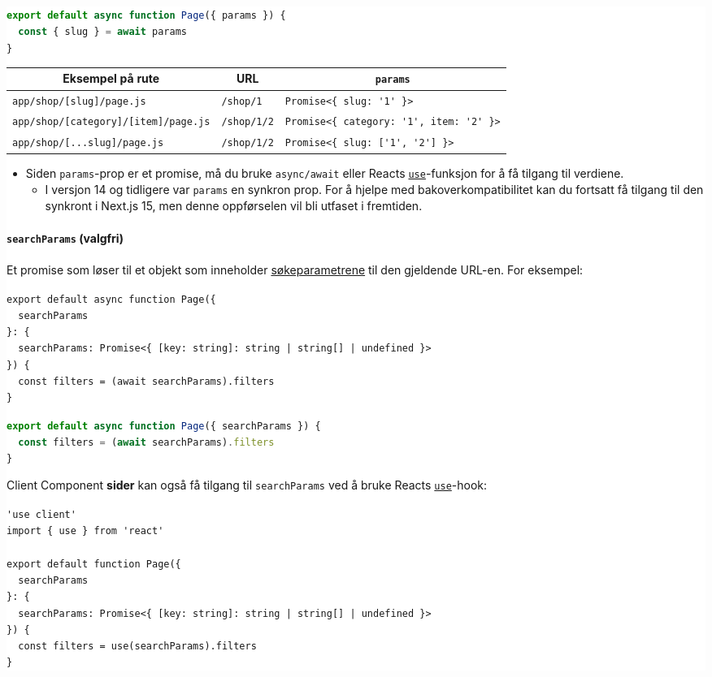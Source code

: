 ```jsx filename="app/shop/[slug]/page.js" switcher
export default async function Page({ params }) {
  const { slug } = await params
}
```

| Eksempel på rute                     | URL         | `params`                                |
| ------------------------------------ | ----------- | --------------------------------------- |
| `app/shop/[slug]/page.js`            | `/shop/1`   | `Promise<{ slug: '1' }>`                |
| `app/shop/[category]/[item]/page.js` | `/shop/1/2` | `Promise<{ category: '1', item: '2' }>` |
| `app/shop/[...slug]/page.js`         | `/shop/1/2` | `Promise<{ slug: ['1', '2'] }>`         |

- Siden `params`-prop er et promise, må du bruke `async/await` eller Reacts
  [`use`](https://react.dev/reference/react/use)-funksjon for å få tilgang til
  verdiene.
  - I versjon 14 og tidligere var `params` en synkron prop. For å hjelpe med
    bakoverkompatibilitet kan du fortsatt få tilgang til den synkront i Next.js
    15, men denne oppførselen vil bli utfaset i fremtiden.

#### `searchParams` (valgfri)

Et promise som løser til et objekt som inneholder
[søkeparametrene](https://developer.mozilla.org/docs/Learn/Common_questions/What_is_a_URL#parameters)
til den gjeldende URL-en. For eksempel:

```tsx filename="app/shop/page.tsx" switcher
export default async function Page({
  searchParams
}: {
  searchParams: Promise<{ [key: string]: string | string[] | undefined }>
}) {
  const filters = (await searchParams).filters
}
```

```jsx filename="app/shop/page.js" switcher
export default async function Page({ searchParams }) {
  const filters = (await searchParams).filters
}
```

Client Component **sider** kan også få tilgang til `searchParams` ved å bruke
Reacts [`use`](https://react.dev/reference/react/use)-hook:

```tsx filename="app/shop/page.tsx" switcher
'use client'
import { use } from 'react'

export default function Page({
  searchParams
}: {
  searchParams: Promise<{ [key: string]: string | string[] | undefined }>
}) {
  const filters = use(searchParams).filters
}
```
